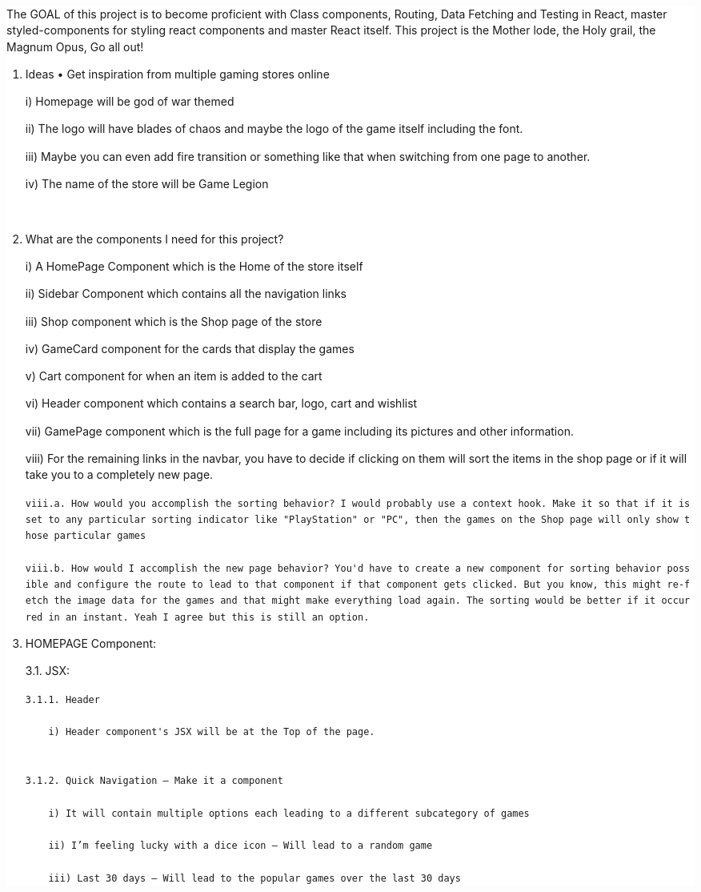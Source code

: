 The GOAL of this project is to become proficient with Class components, Routing, Data Fetching and Testing in React, master styled-components for styling react components and master React itself. This project is the Mother lode, the Holy grail, the Magnum Opus, Go all out!

1.  Ideas • Get inspiration from multiple gaming stores online

    i) Homepage will be god of war themed

    ii) The logo will have blades of chaos and maybe the logo of the game itself including the font.

    iii) Maybe you can even add fire transition or something like that when switching from one page to another.

    iv) The name of the store will be Game Legion

<br>

2.  What are the components I need for this project?

    i) A HomePage Component which is the Home of the store itself

    ii) Sidebar Component which contains all the navigation links

    iii) Shop component which is the Shop page of the store

    iv) GameCard component for the cards that display the games

    v) Cart component for when an item is added to the cart

    vi) Header component which contains a search bar, logo, cart and wishlist

    vii) GamePage component which is the full page for a game including its pictures and other information.

    viii) For the remaining links in the navbar, you have to decide if clicking on them will sort the items in the shop page or if it will take you to a completely new page.

        viii.a. How would you accomplish the sorting behavior? I would probably use a context hook. Make it so that if it is set to any particular sorting indicator like "PlayStation" or "PC", then the games on the Shop page will only show those particular games

        viii.b. How would I accomplish the new page behavior? You'd have to create a new component for sorting behavior possible and configure the route to lead to that component if that component gets clicked. But you know, this might re-fetch the image data for the games and that might make everything load again. The sorting would be better if it occurred in an instant. Yeah I agree but this is still an option.

3.  HOMEPAGE Component:

    3.1. JSX:

        3.1.1. Header

            i) Header component's JSX will be at the Top of the page.


        3.1.2. Quick Navigation – Make it a component

            i) It will contain multiple options each leading to a different subcategory of games

            ii) I’m feeling lucky with a dice icon – Will lead to a random game

            iii) Last 30 days – Will lead to the popular games over the last 30 days
